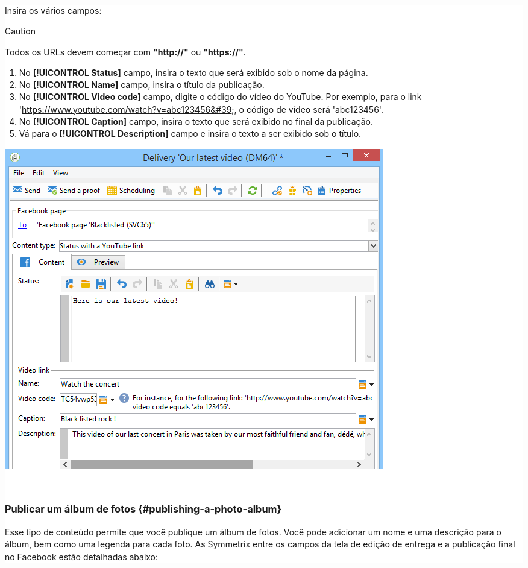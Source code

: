 Insira os vários campos:

>[!CAUTION]
>
>Todos os URLs devem começar com **&quot;http://&quot;** ou **&quot;https://&quot;**.

1. No **[!UICONTROL Status]** campo, insira o texto que será exibido sob o nome da página.
1. No **[!UICONTROL Name]** campo, insira o título da publicação.
1. No **[!UICONTROL Video code]** campo, digite o código do vídeo do YouTube. Por exemplo, para o link &#39;https://www.youtube.com/watch?v=abc123456&#39;, o código de vídeo será &#39;abc123456&#39;.
1. No **[!UICONTROL Caption]** campo, insira o texto que será exibido no final da publicação.
1. Vá para o **[!UICONTROL Description]** campo e insira o texto a ser exibido sob o título.

![](assets/social_facebook_delivery_youtube.png)

### Publicar um álbum de fotos {#publishing-a-photo-album}

Esse tipo de conteúdo permite que você publique um álbum de fotos. Você pode adicionar um nome e uma descrição para o álbum, bem como uma legenda para cada foto. As Symmetrix entre os campos da tela de edição de entrega e a publicação final no Facebook estão detalhadas abaixo:
